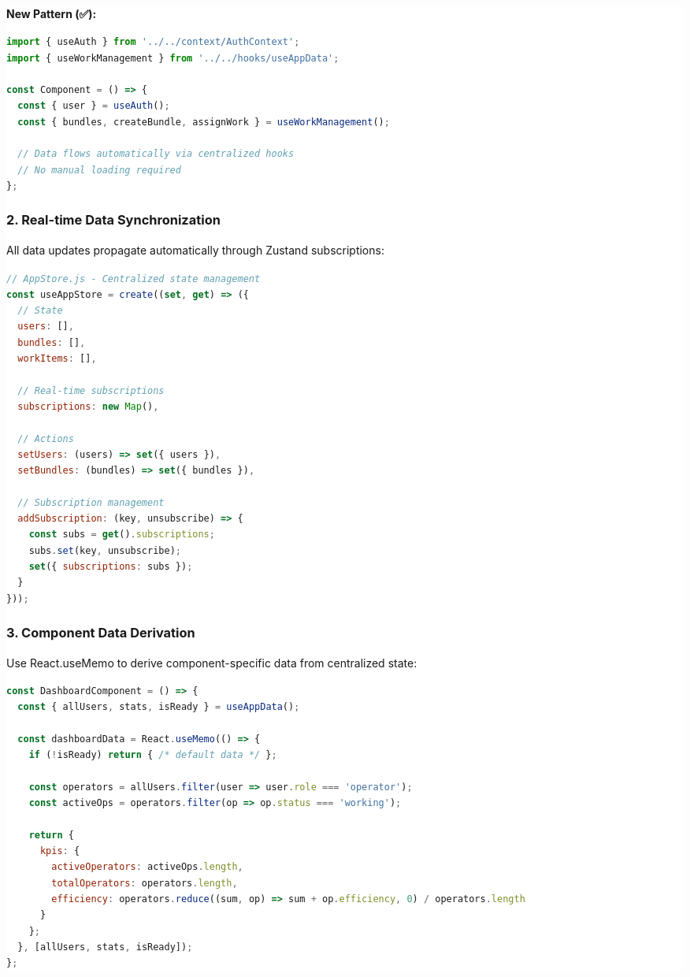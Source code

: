 **New Pattern (✅):**
```javascript
import { useAuth } from '../../context/AuthContext';
import { useWorkManagement } from '../../hooks/useAppData';

const Component = () => {
  const { user } = useAuth();
  const { bundles, createBundle, assignWork } = useWorkManagement();
  
  // Data flows automatically via centralized hooks
  // No manual loading required
};
```

### 2. Real-time Data Synchronization
All data updates propagate automatically through Zustand subscriptions:

```javascript
// AppStore.js - Centralized state management
const useAppStore = create((set, get) => ({
  // State
  users: [],
  bundles: [],
  workItems: [],
  
  // Real-time subscriptions
  subscriptions: new Map(),
  
  // Actions
  setUsers: (users) => set({ users }),
  setBundles: (bundles) => set({ bundles }),
  
  // Subscription management
  addSubscription: (key, unsubscribe) => {
    const subs = get().subscriptions;
    subs.set(key, unsubscribe);
    set({ subscriptions: subs });
  }
}));
```

### 3. Component Data Derivation
Use React.useMemo to derive component-specific data from centralized state:

```javascript
const DashboardComponent = () => {
  const { allUsers, stats, isReady } = useAppData();
  
  const dashboardData = React.useMemo(() => {
    if (!isReady) return { /* default data */ };
    
    const operators = allUsers.filter(user => user.role === 'operator');
    const activeOps = operators.filter(op => op.status === 'working');
    
    return {
      kpis: {
        activeOperators: activeOps.length,
        totalOperators: operators.length,
        efficiency: operators.reduce((sum, op) => sum + op.efficiency, 0) / operators.length
      }
    };
  }, [allUsers, stats, isReady]);
};
```
